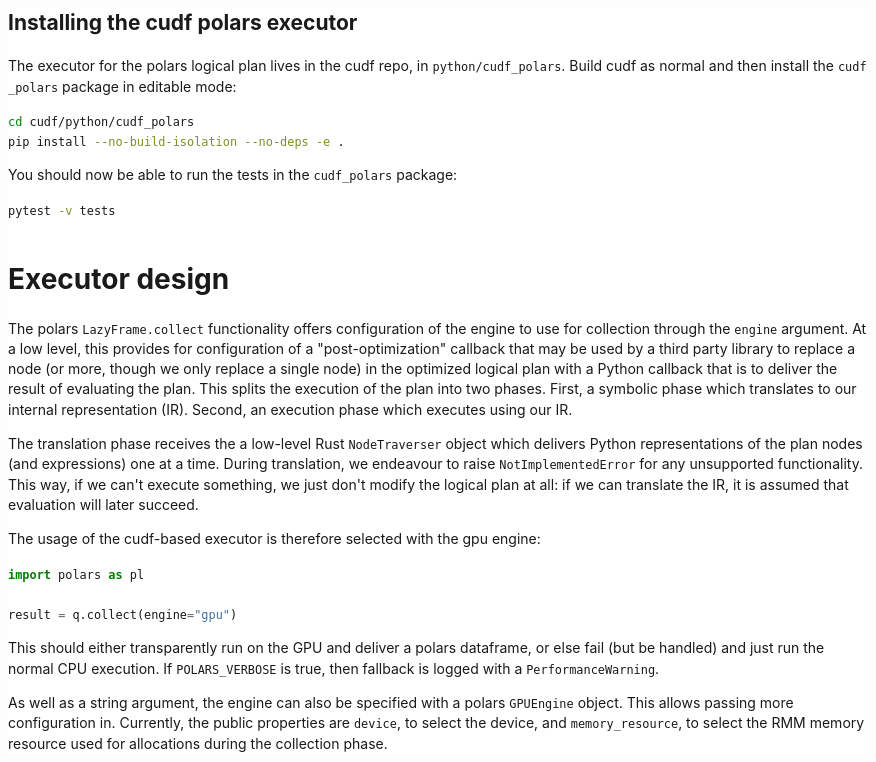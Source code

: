 ## Installing the cudf polars executor

The executor for the polars logical plan lives in the cudf repo, in
`python/cudf_polars`. Build cudf as normal and then install the
`cudf_polars` package in editable mode:

```sh
cd cudf/python/cudf_polars
pip install --no-build-isolation --no-deps -e .
```

You should now be able to run the tests in the `cudf_polars` package:
```sh
pytest -v tests
```

# Executor design

The polars `LazyFrame.collect` functionality offers configuration of
the engine to use for collection through the `engine` argument. At a
low level, this provides for configuration of a "post-optimization"
callback that may be used by a third party library to replace a node
(or more, though we only replace a single node) in the optimized
logical plan with a Python callback that is to deliver the result of
evaluating the plan. This splits the execution of the plan into two
phases. First, a symbolic phase which translates to our internal
representation (IR). Second, an execution phase which executes using
our IR.

The translation phase receives the a low-level Rust `NodeTraverser`
object which delivers Python representations of the plan nodes (and
expressions) one at a time. During translation, we endeavour to raise
`NotImplementedError` for any unsupported functionality. This way, if
we can't execute something, we just don't modify the logical plan at
all: if we can translate the IR, it is assumed that evaluation will
later succeed.

The usage of the cudf-based executor is therefore selected with the
gpu engine:

```python
import polars as pl

result = q.collect(engine="gpu")
```

This should either transparently run on the GPU and deliver a polars
dataframe, or else fail (but be handled) and just run the normal CPU
execution. If `POLARS_VERBOSE` is true, then fallback is logged with a
`PerformanceWarning`.

As well as a string argument, the engine can also be specified with a
polars `GPUEngine` object. This allows passing more configuration in.
Currently, the public properties are `device`, to select the device,
and `memory_resource`, to select the RMM memory resource used for
allocations during the collection phase.
